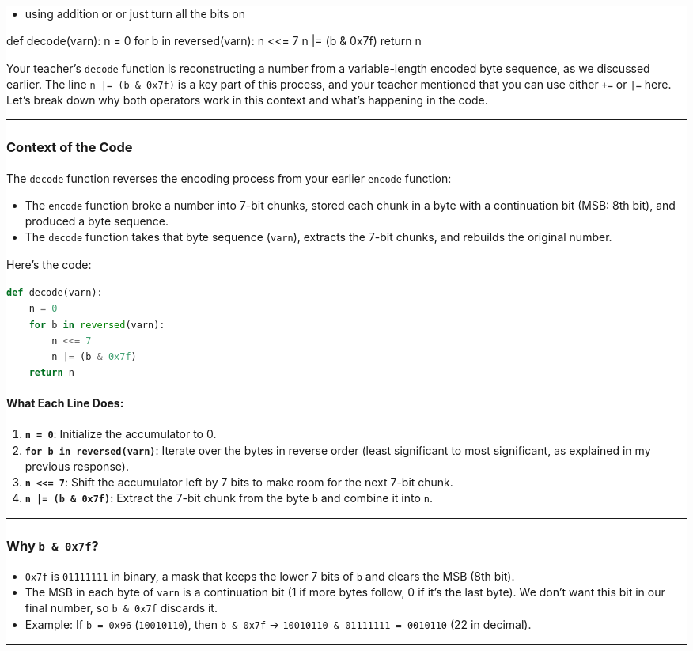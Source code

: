 - using addition or
  or just turn all the bits on

def decode(varn):
n = 0
for b in reversed(varn):
n <<= 7
n |= (b & 0x7f)
return n

Your teacher’s `decode` function is reconstructing a number from a variable-length encoded byte sequence, as we discussed earlier. The line `n |= (b & 0x7f)` is a key part of this process, and your teacher mentioned that you can use either `+=` or `|=` here. Let’s break down why both operators work in this context and what’s happening in the code.

---

### Context of the Code

The `decode` function reverses the encoding process from your earlier `encode` function:

- The `encode` function broke a number into 7-bit chunks, stored each chunk in a byte with a continuation bit (MSB: 8th bit), and produced a byte sequence.
- The `decode` function takes that byte sequence (`varn`), extracts the 7-bit chunks, and rebuilds the original number.

Here’s the code:

```python
def decode(varn):
    n = 0
    for b in reversed(varn):
        n <<= 7
        n |= (b & 0x7f)
    return n
```

#### What Each Line Does:

1. **`n = 0`**: Initialize the accumulator to 0.
2. **`for b in reversed(varn)`**: Iterate over the bytes in reverse order (least significant to most significant, as explained in my previous response).
3. **`n <<= 7`**: Shift the accumulator left by 7 bits to make room for the next 7-bit chunk.
4. **`n |= (b & 0x7f)`**: Extract the 7-bit chunk from the byte `b` and combine it into `n`.

---

### Why `b & 0x7f`?

- `0x7f` is `01111111` in binary, a mask that keeps the lower 7 bits of `b` and clears the MSB (8th bit).
- The MSB in each byte of `varn` is a continuation bit (1 if more bytes follow, 0 if it’s the last byte). We don’t want this bit in our final number, so `b & 0x7f` discards it.
- Example: If `b = 0x96` (`10010110`), then `b & 0x7f` → `10010110 & 01111111 = 0010110` (22 in decimal).

---